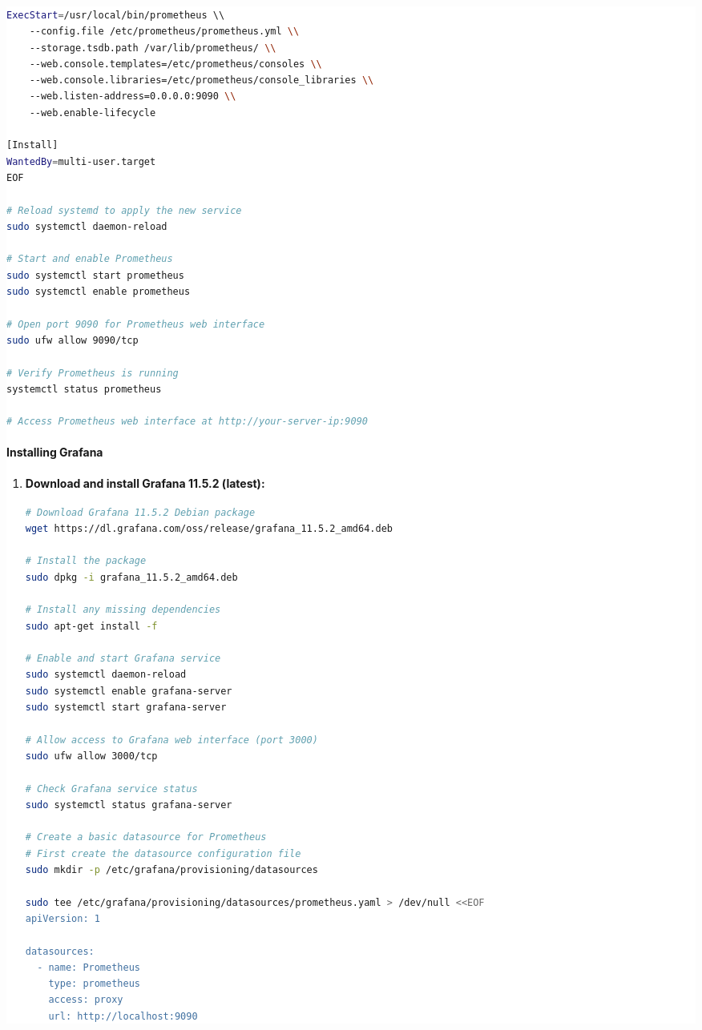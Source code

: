    ```bash
   ExecStart=/usr/local/bin/prometheus \\
       --config.file /etc/prometheus/prometheus.yml \\
       --storage.tsdb.path /var/lib/prometheus/ \\
       --web.console.templates=/etc/prometheus/consoles \\
       --web.console.libraries=/etc/prometheus/console_libraries \\
       --web.listen-address=0.0.0.0:9090 \\
       --web.enable-lifecycle
   
   [Install]
   WantedBy=multi-user.target
   EOF
   
   # Reload systemd to apply the new service
   sudo systemctl daemon-reload
   
   # Start and enable Prometheus
   sudo systemctl start prometheus
   sudo systemctl enable prometheus
   
   # Open port 9090 for Prometheus web interface
   sudo ufw allow 9090/tcp
   
   # Verify Prometheus is running
   systemctl status prometheus
   
   # Access Prometheus web interface at http://your-server-ip:9090
   ```

#### Installing Grafana

1. **Download and install Grafana 11.5.2 (latest):**  
   ```bash
   # Download Grafana 11.5.2 Debian package
   wget https://dl.grafana.com/oss/release/grafana_11.5.2_amd64.deb
   
   # Install the package
   sudo dpkg -i grafana_11.5.2_amd64.deb
   
   # Install any missing dependencies
   sudo apt-get install -f
   
   # Enable and start Grafana service
   sudo systemctl daemon-reload
   sudo systemctl enable grafana-server
   sudo systemctl start grafana-server
   
   # Allow access to Grafana web interface (port 3000)
   sudo ufw allow 3000/tcp
   
   # Check Grafana service status
   sudo systemctl status grafana-server
   
   # Create a basic datasource for Prometheus
   # First create the datasource configuration file
   sudo mkdir -p /etc/grafana/provisioning/datasources
   
   sudo tee /etc/grafana/provisioning/datasources/prometheus.yaml > /dev/null <<EOF
   apiVersion: 1
   
   datasources:
     - name: Prometheus
       type: prometheus
       access: proxy
       url: http://localhost:9090
   ```